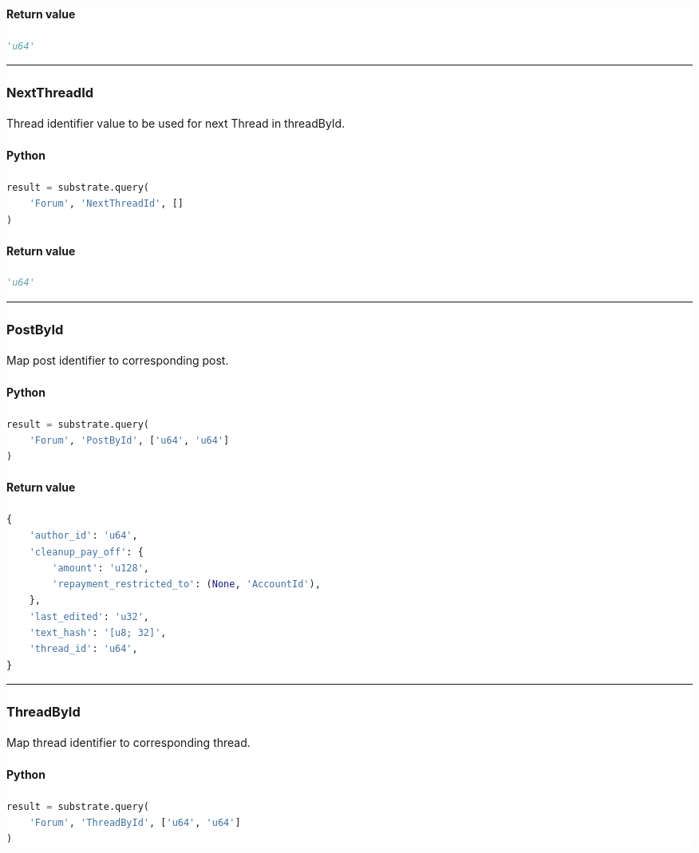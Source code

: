 #### Return value
```python
'u64'
```
---------
### NextThreadId
 Thread identifier value to be used for next Thread in threadById.

#### Python
```python
result = substrate.query(
    'Forum', 'NextThreadId', []
)
```

#### Return value
```python
'u64'
```
---------
### PostById
 Map post identifier to corresponding post.

#### Python
```python
result = substrate.query(
    'Forum', 'PostById', ['u64', 'u64']
)
```

#### Return value
```python
{
    'author_id': 'u64',
    'cleanup_pay_off': {
        'amount': 'u128',
        'repayment_restricted_to': (None, 'AccountId'),
    },
    'last_edited': 'u32',
    'text_hash': '[u8; 32]',
    'thread_id': 'u64',
}
```
---------
### ThreadById
 Map thread identifier to corresponding thread.

#### Python
```python
result = substrate.query(
    'Forum', 'ThreadById', ['u64', 'u64']
)
```
